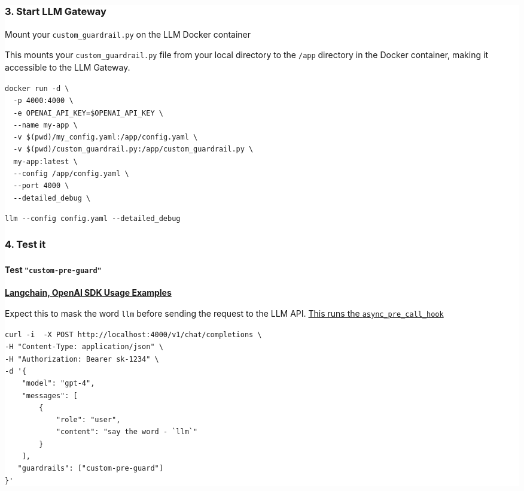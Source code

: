 ### 3. Start LLM Gateway 

<Tabs>
<TabItem value="docker" label="Docker Run">

Mount your `custom_guardrail.py` on the LLM Docker container

This mounts your `custom_guardrail.py` file from your local directory to the `/app` directory in the Docker container, making it accessible to the LLM Gateway.


```shell
docker run -d \
  -p 4000:4000 \
  -e OPENAI_API_KEY=$OPENAI_API_KEY \
  --name my-app \
  -v $(pwd)/my_config.yaml:/app/config.yaml \
  -v $(pwd)/custom_guardrail.py:/app/custom_guardrail.py \
  my-app:latest \
  --config /app/config.yaml \
  --port 4000 \
  --detailed_debug \
```

</TabItem>

<TabItem value="py" label="llm pip">


```shell
llm --config config.yaml --detailed_debug
```

</TabItem>

</Tabs>

### 4. Test it 

#### Test `"custom-pre-guard"`


**[Langchain, OpenAI SDK Usage Examples](../proxy/user_keys#request-format)**

<Tabs>
<TabItem label="Modify input" value = "not-allowed">

Expect this to mask the word `llm` before sending the request to the LLM API. [This runs the `async_pre_call_hook`](#1-write-a-customguardrail-class)

```shell
curl -i  -X POST http://localhost:4000/v1/chat/completions \
-H "Content-Type: application/json" \
-H "Authorization: Bearer sk-1234" \
-d '{
    "model": "gpt-4",
    "messages": [
        {
            "role": "user",
            "content": "say the word - `llm`"
        }
    ],
   "guardrails": ["custom-pre-guard"]
}'
```
